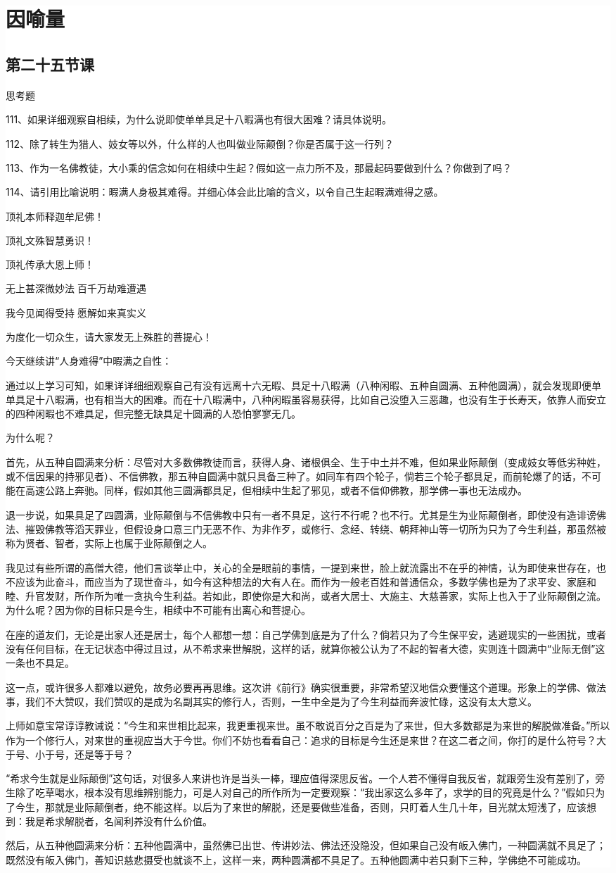 # 因喻量

## 

## 第二十五节课

思考题

111、如果详细观察自相续，为什么说即使单单具足十八暇满也有很大困难？请具体说明。

112、除了转生为猎人、妓女等以外，什么样的人也叫做业际颠倒？你是否属于这一行列？

113、作为一名佛教徒，大小乘的信念如何在相续中生起？假如这一点力所不及，那最起码要做到什么？你做到了吗？

114、请引用比喻说明：暇满人身极其难得。并细心体会此比喻的含义，以令自己生起暇满难得之感。

顶礼本师释迦牟尼佛！

顶礼文殊智慧勇识！

顶礼传承大恩上师！

无上甚深微妙法  百千万劫难遭遇

我今见闻得受持  愿解如来真实义

为度化一切众生，请大家发无上殊胜的菩提心！

今天继续讲“人身难得”中暇满之自性：

通过以上学习可知，如果详详细细观察自己有没有远离十六无暇、具足十八暇满（八种闲暇、五种自圆满、五种他圆满），就会发现即便单单具足十八暇满，也有相当大的困难。而在十八暇满中，八种闲暇虽容易获得，比如自己没堕入三恶趣，也没有生于长寿天，依靠人而安立的四种闲暇也不难具足，但完整无缺具足十圆满的人恐怕寥寥无几。

为什么呢？

首先，从五种自圆满来分析：尽管对大多数佛教徒而言，获得人身、诸根俱全、生于中土并不难，但如果业际颠倒（变成妓女等低劣种姓，或不信因果的持邪见者）、不信佛教，那五种自圆满中就只具备三种了。如同车有四个轮子，倘若三个轮子都具足，而前轮爆了的话，不可能在高速公路上奔驰。同样，假如其他三圆满都具足，但相续中生起了邪见，或者不信仰佛教，那学佛一事也无法成办。

退一步说，如果具足了四圆满，业际颠倒与不信佛教中只有一者不具足，这行不行呢？也不行。尤其是生为业际颠倒者，即使没有造诽谤佛法、摧毁佛教等滔天罪业，但假设身口意三门无恶不作、为非作歹，或修行、念经、转绕、朝拜神山等一切所为只为了今生利益，那虽然被称为贤者、智者，实际上也属于业际颠倒之人。

我见过有些所谓的高僧大德，他们言谈举止中，关心的全是眼前的事情，一提到来世，脸上就流露出不在乎的神情，认为即使来世存在，也不应该为此奋斗，而应当为了现世奋斗，如今有这种想法的大有人在。而作为一般老百姓和普通信众，多数学佛也是为了求平安、家庭和睦、升官发财，所作所为唯一贪执今生利益。若如此，即使你是大和尚，或者大居士、大施主、大慈善家，实际上也入于了业际颠倒之流。为什么呢？因为你的目标只是今生，相续中不可能有出离心和菩提心。

在座的道友们，无论是出家人还是居士，每个人都想一想：自己学佛到底是为了什么？倘若只为了今生保平安，逃避现实的一些困扰，或者没有任何目标，在无记状态中得过且过，从不希求来世解脱，这样的话，就算你被公认为了不起的智者大德，实则连十圆满中“业际无倒”这一条也不具足。

这一点，或许很多人都难以避免，故务必要再再思维。这次讲《前行》确实很重要，非常希望汉地信众要懂这个道理。形象上的学佛、做法事，我们不大赞叹，我们赞叹的是成为名副其实的修行人，否则，一生中全是为了今生利益而奔波忙碌，这没有太大意义。

上师如意宝常谆谆教诫说：“今生和来世相比起来，我更重视来世。虽不敢说百分之百是为了来世，但大多数都是为来世的解脱做准备。”所以作为一个修行人，对来世的重视应当大于今世。你们不妨也看看自己：追求的目标是今生还是来世？在这二者之间，你打的是什么符号？大于号、小于号，还是等于号？

“希求今生就是业际颠倒”这句话，对很多人来讲也许是当头一棒，理应值得深思反省。一个人若不懂得自我反省，就跟旁生没有差别了，旁生除了吃草喝水，根本没有思维辨别能力，可是人对自己的所作所为一定要观察：“我出家这么多年了，求学的目的究竟是什么？”假如只为了今生，那就是业际颠倒者，绝不能这样。以后为了来世的解脱，还是要做些准备，否则，只盯着人生几十年，目光就太短浅了，应该想到：我是希求解脱者，名闻利养没有什么价值。

然后，从五种他圆满来分析：五种他圆满中，虽然佛已出世、传讲妙法、佛法还没隐没，但如果自己没有皈入佛门，一种圆满就不具足了；既然没有皈入佛门，善知识慈悲摄受也就谈不上，这样一来，两种圆满都不具足了。五种他圆满中若只剩下三种，学佛绝不可能成功。
